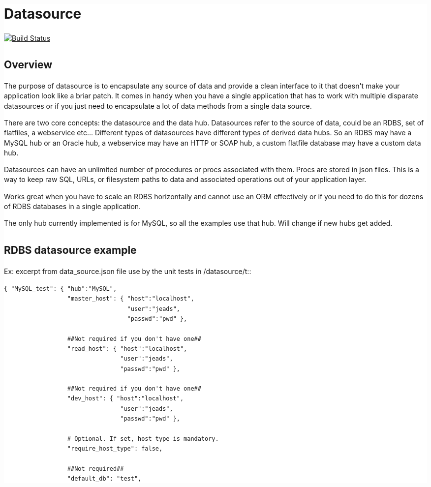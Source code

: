 Datasource
==========
[![Build Status](https://travis-ci.org/jeads/datasource.svg?branch=master)](https://travis-ci.org/jeads/datasource)

Overview
----------------------------------
The purpose of datasource is to encapsulate any source of data  and provide a
clean interface to it that doesn't make your application look like a briar
patch.  It comes in handy when you have a single application that has to work
with multiple disparate datasources or if you just need to encapsulate a lot
of data methods from a single data source.

There are two core concepts: the datasource and the data hub.  Datasources
refer to the source of data, could be an RDBS, set of flatfiles, a webservice
etc...  Different types of datasources have different types of derived data
hubs.  So an RDBS may have a MySQL hub or an Oracle hub, a webservice may have
an HTTP or SOAP hub, a custom flatfile database may have a custom data hub.

Datasources can have an unlimited number of procedures or procs associated
with them.  Procs are stored in json files.  This is a way to keep raw SQL,
 URLs, or filesystem paths to data and associated operations out of your
 application layer.

Works great when you have to scale an RDBS horizontally and cannot use an
ORM effectively or if you need to do this for dozens of RDBS databases in
a single application.

The only hub currently implemented is for MySQL, so all the examples use
that hub.  Will change if new hubs get added.

RDBS datasource example
-----------------------
Ex: excerpt from data_source.json file use by the unit tests in /datasource/t::

    { "MySQL_test": { "hub":"MySQL",
                      "master_host": { "host":"localhost",
                                       "user":"jeads",
                                       "passwd":"pwd" },

                      ##Not required if you don't have one##
                      "read_host": { "host":"localhost",
                                     "user":"jeads",
                                     "passwd":"pwd" },

                      ##Not required if you don't have one##
                      "dev_host": { "host":"localhost",
                                     "user":"jeads",
                                     "passwd":"pwd" },

                      # Optional. If set, host_type is mandatory.
                      "require_host_type": false,

                      ##Not required##
                      "default_db": "test",
